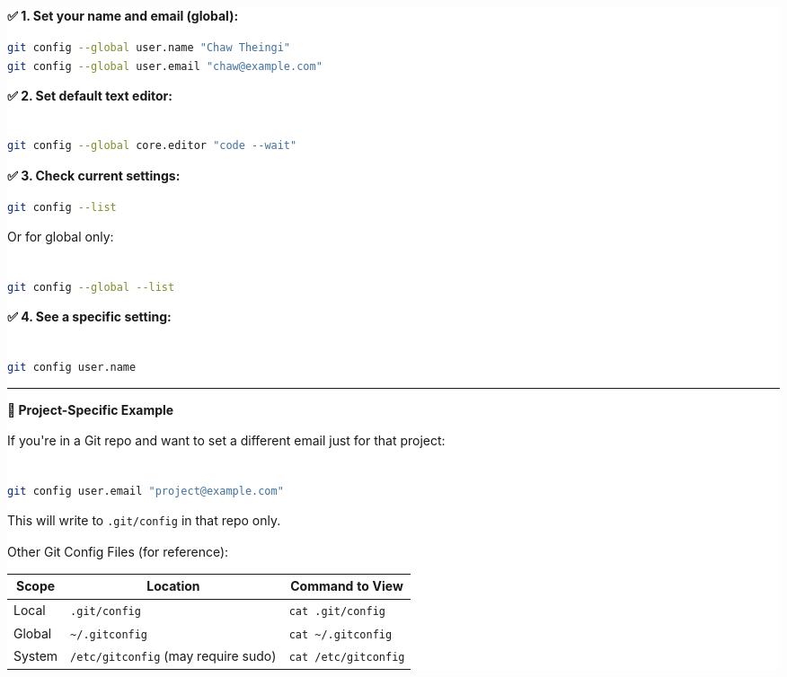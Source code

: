 **✅ 1. Set your name and email (global):**

```bash
git config --global user.name "Chaw Theingi"
git config --global user.email "chaw@example.com"

```

**✅ 2. Set default text editor:**

```bash

git config --global core.editor "code --wait"

```

**✅ 3. Check current settings:**

```bash
git config --list

```

Or for global only:

```bash

git config --global --list

```

**✅ 4. See a specific setting:**

```bash

git config user.name

```

---

**🔧 Project-Specific Example**

If you're in a Git repo and want to set a different email just for that project:

```bash

git config user.email "project@example.com"

```

This will write to `.git/config` in that repo only.

Other Git Config Files (for reference):

| Scope | Location | Command to View |
| --- | --- | --- |
| Local | `.git/config` | `cat .git/config` |
| Global | `~/.gitconfig` | `cat ~/.gitconfig` |
| System | `/etc/gitconfig` (may require sudo) | `cat /etc/gitconfig` |
